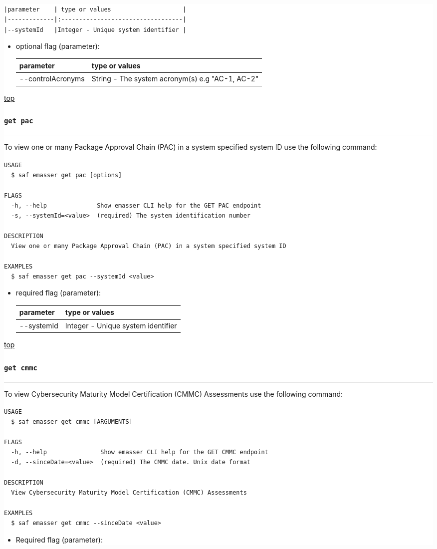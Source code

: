     |parameter    | type or values                    |
    |-------------|:----------------------------------|
    |--systemId   |Integer - Unique system identifier |

  - optional flag (parameter):

    |parameter                      | type or values                                |
    |-------------------------------|:----------------------------------------------|
    |--controlAcronyms              |String - The system acronym(s) e.g "AC-1, AC-2"|

[top](#api-endpoints-provided)
### ```get pac```

----
To view one or many Package Approval Chain (PAC) in a system specified system ID use the following command:

  ````
  USAGE
    $ saf emasser get pac [options]

  FLAGS
    -h, --help              Show emasser CLI help for the GET PAC endpoint
    -s, --systemId=<value>  (required) The system identification number

  DESCRIPTION
    View one or many Package Approval Chain (PAC) in a system specified system ID

  EXAMPLES
    $ saf emasser get pac --systemId <value>
  ````
  - required flag (parameter):

    |parameter    | type or values                    |
    |-------------|:----------------------------------|
    |--systemId   |Integer - Unique system identifier |

[top](#api-endpoints-provided)
### ```get cmmc```

----
To view Cybersecurity Maturity Model Certification (CMMC) Assessments use the following command:
  ```
  USAGE
    $ saf emasser get cmmc [ARGUMENTS]

  FLAGS
    -h, --help               Show emasser CLI help for the GET CMMC endpoint  
    -d, --sinceDate=<value>  (required) The CMMC date. Unix date format

  DESCRIPTION
    View Cybersecurity Maturity Model Certification (CMMC) Assessments

  EXAMPLES
    $ saf emasser get cmmc --sinceDate <value>
  ```
  - Required flag (parameter):
